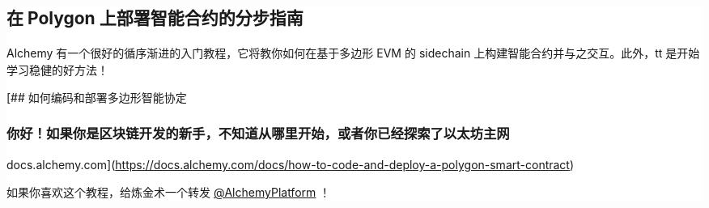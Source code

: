 ## 在 Polygon 上部署智能合约的分步指南

Alchemy 有一个很好的循序渐进的入门教程，它将教你如何在基于多边形 EVM 的 sidechain 上构建智能合约并与之交互。此外，tt 是开始学习稳健的好方法！

[](https://docs.alchemy.com/docs/how-to-code-and-deploy-a-polygon-smart-contract) [## 如何编码和部署多边形智能协定

### 你好！如果你是区块链开发的新手，不知道从哪里开始，或者你已经探索了以太坊主网

docs.alchemy.com](https://docs.alchemy.com/docs/how-to-code-and-deploy-a-polygon-smart-contract) 

如果你喜欢这个教程，给炼金术一个转发 [@AlchemyPlatform](https://twitter.com/AlchemyPlatform) ！